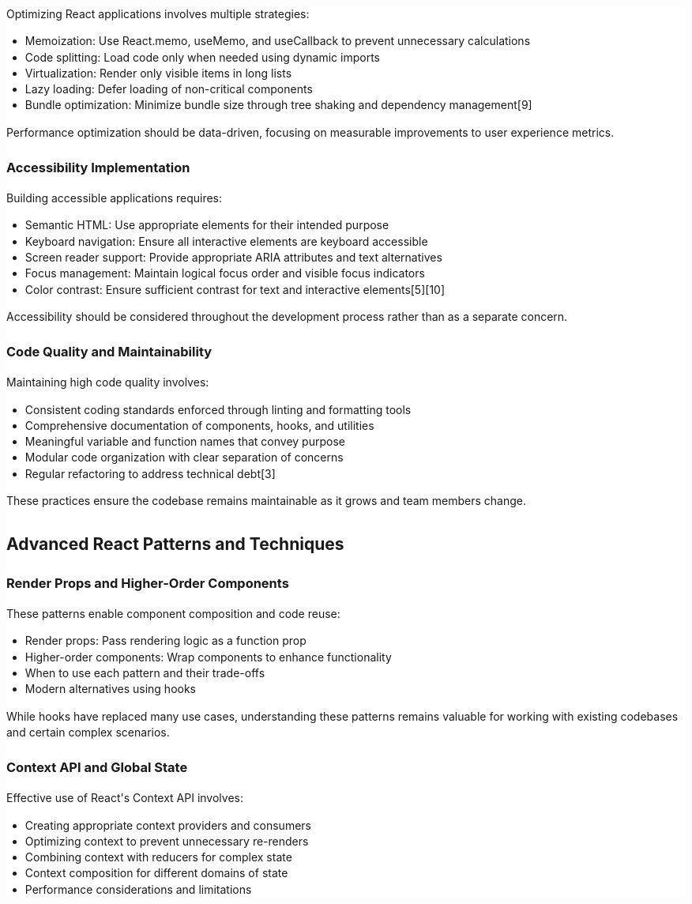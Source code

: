 Optimizing React applications involves multiple strategies:

- Memoization: Use React.memo, useMemo, and useCallback to prevent unnecessary calculations
- Code splitting: Load code only when needed using dynamic imports
- Virtualization: Render only visible items in long lists
- Lazy loading: Defer loading of non-critical components
- Bundle optimization: Minimize bundle size through tree shaking and dependency management[9]

Performance optimization should be data-driven, focusing on measurable improvements to user experience metrics.

### Accessibility Implementation

Building accessible applications requires:

- Semantic HTML: Use appropriate elements for their intended purpose
- Keyboard navigation: Ensure all interactive elements are keyboard accessible
- Screen reader support: Provide appropriate ARIA attributes and text alternatives
- Focus management: Maintain logical focus order and visible focus indicators
- Color contrast: Ensure sufficient contrast for text and interactive elements[5][10]

Accessibility should be considered throughout the development process rather than as a separate concern.

### Code Quality and Maintainability

Maintaining high code quality involves:

- Consistent coding standards enforced through linting and formatting tools
- Comprehensive documentation of components, hooks, and utilities
- Meaningful variable and function names that convey purpose
- Modular code organization with clear separation of concerns
- Regular refactoring to address technical debt[3]

These practices ensure the codebase remains maintainable as it grows and team members change.

## Advanced React Patterns and Techniques

### Render Props and Higher-Order Components

These patterns enable component composition and code reuse:

- Render props: Pass rendering logic as a function prop
- Higher-order components: Wrap components to enhance functionality
- When to use each pattern and their trade-offs
- Modern alternatives using hooks

While hooks have replaced many use cases, understanding these patterns remains valuable for working with existing codebases and certain complex scenarios.

### Context API and Global State

Effective use of React's Context API involves:

- Creating appropriate context providers and consumers
- Optimizing context to prevent unnecessary re-renders
- Combining context with reducers for complex state
- Context composition for different domains of state
- Performance considerations and limitations
